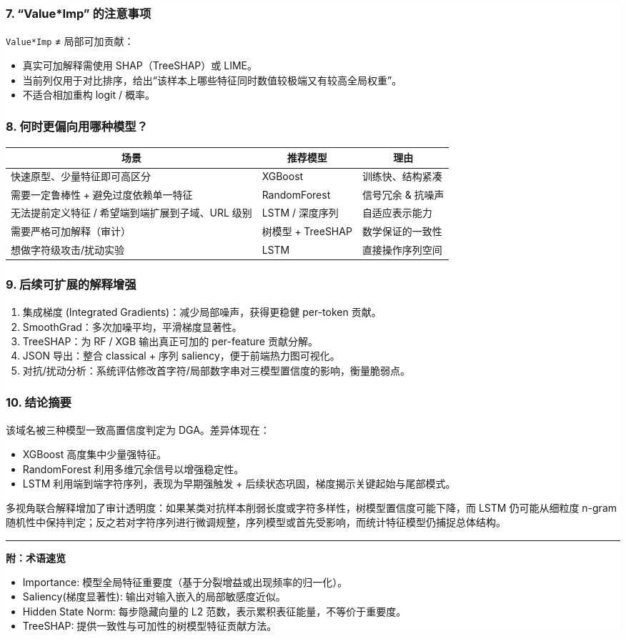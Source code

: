 ### 7. “Value*Imp” 的注意事项
`Value*Imp` ≠ 局部可加贡献：
- 真实可加解释需使用 SHAP（TreeSHAP）或 LIME。
- 当前列仅用于对比排序，给出“该样本上哪些特征同时数值较极端又有较高全局权重”。
- 不适合相加重构 logit / 概率。

### 8. 何时更偏向用哪种模型？
| 场景 | 推荐模型 | 理由 |
| ---- | -------- | ---- |
| 快速原型、少量特征即可高区分 | XGBoost | 训练快、结构紧凑 | 
| 需要一定鲁棒性 + 避免过度依赖单一特征 | RandomForest | 信号冗余 & 抗噪声 |
| 无法提前定义特征 / 希望端到端扩展到子域、URL 级别 | LSTM / 深度序列 | 自适应表示能力 |
| 需要严格可加解释（审计） | 树模型 + TreeSHAP | 数学保证的一致性 |
| 想做字符级攻击/扰动实验 | LSTM | 直接操作序列空间 |

### 9. 后续可扩展的解释增强
1. 集成梯度 (Integrated Gradients)：减少局部噪声，获得更稳健 per-token 贡献。
2. SmoothGrad：多次加噪平均，平滑梯度显著性。
3. TreeSHAP：为 RF / XGB 输出真正可加的 per-feature 贡献分解。
4. JSON 导出：整合 classical + 序列 saliency，便于前端热力图可视化。
5. 对抗/扰动分析：系统评估修改首字符/局部数字串对三模型置信度的影响，衡量脆弱点。

### 10. 结论摘要
该域名被三种模型一致高置信度判定为 DGA。差异体现在：
- XGBoost 高度集中少量强特征。
- RandomForest 利用多维冗余信号以增强稳定性。
- LSTM 利用端到端字符序列，表现为早期强触发 + 后续状态巩固，梯度揭示关键起始与尾部模式。

多视角联合解释增加了审计透明度：如果某类对抗样本削弱长度或字符多样性，树模型置信度可能下降，而 LSTM 仍可能从细粒度 n-gram 随机性中保持判定；反之若对字符序列进行微调规整，序列模型或首先受影响，而统计特征模型仍捕捉总体结构。

---
**附：术语速览**
- Importance: 模型全局特征重要度（基于分裂增益或出现频率的归一化）。
- Saliency(梯度显著性): 输出对输入嵌入的局部敏感度近似。
- Hidden State Norm: 每步隐藏向量的 L2 范数，表示累积表征能量，不等价于重要度。
- TreeSHAP: 提供一致性与可加性的树模型特征贡献方法。


